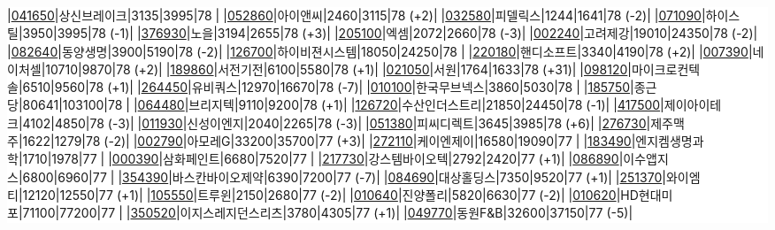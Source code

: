 |[041650](https://finance.daum.net/quotes/A041650)|상신브레이크|3135|3995|78 |
|[052860](https://finance.daum.net/quotes/A052860)|아이앤씨|2460|3115|78 (+2)|
|[032580](https://finance.daum.net/quotes/A032580)|피델릭스|1244|1641|78 (-2)|
|[071090](https://finance.daum.net/quotes/A071090)|하이스틸|3950|3995|78 (-1)|
|[376930](https://finance.daum.net/quotes/A376930)|노을|3194|2655|78 (+3)|
|[205100](https://finance.daum.net/quotes/A205100)|엑셈|2072|2660|78 (-3)|
|[002240](https://finance.daum.net/quotes/A002240)|고려제강|19010|24350|78 (-2)|
|[082640](https://finance.daum.net/quotes/A082640)|동양생명|3900|5190|78 (-2)|
|[126700](https://finance.daum.net/quotes/A126700)|하이비젼시스템|18050|24250|78 |
|[220180](https://finance.daum.net/quotes/A220180)|핸디소프트|3340|4190|78 (+2)|
|[007390](https://finance.daum.net/quotes/A007390)|네이처셀|10710|9870|78 (+2)|
|[189860](https://finance.daum.net/quotes/A189860)|서전기전|6100|5580|78 (+1)|
|[021050](https://finance.daum.net/quotes/A021050)|서원|1764|1633|78 (+31)|
|[098120](https://finance.daum.net/quotes/A098120)|마이크로컨텍솔|6510|9560|78 (+1)|
|[264450](https://finance.daum.net/quotes/A264450)|유비쿼스|12970|16670|78 (-7)|
|[010100](https://finance.daum.net/quotes/A010100)|한국무브넥스|3860|5030|78 |
|[185750](https://finance.daum.net/quotes/A185750)|종근당|80641|103100|78 |
|[064480](https://finance.daum.net/quotes/A064480)|브리지텍|9110|9200|78 (+1)|
|[126720](https://finance.daum.net/quotes/A126720)|수산인더스트리|21850|24450|78 (-1)|
|[417500](https://finance.daum.net/quotes/A417500)|제이아이테크|4102|4850|78 (-3)|
|[011930](https://finance.daum.net/quotes/A011930)|신성이엔지|2040|2265|78 (-3)|
|[051380](https://finance.daum.net/quotes/A051380)|피씨디렉트|3645|3985|78 (+6)|
|[276730](https://finance.daum.net/quotes/A276730)|제주맥주|1622|1279|78 (-2)|
|[002790](https://finance.daum.net/quotes/A002790)|아모레G|33200|35700|77 (+3)|
|[272110](https://finance.daum.net/quotes/A272110)|케이엔제이|16580|19090|77 |
|[183490](https://finance.daum.net/quotes/A183490)|엔지켐생명과학|1710|1978|77 |
|[000390](https://finance.daum.net/quotes/A000390)|삼화페인트|6680|7520|77 |
|[217730](https://finance.daum.net/quotes/A217730)|강스템바이오텍|2792|2420|77 (+1)|
|[086890](https://finance.daum.net/quotes/A086890)|이수앱지스|6800|6960|77 |
|[354390](https://finance.daum.net/quotes/A354390)|바스칸바이오제약|6390|7200|77 (-7)|
|[084690](https://finance.daum.net/quotes/A084690)|대상홀딩스|7350|9520|77 (+1)|
|[251370](https://finance.daum.net/quotes/A251370)|와이엠티|12120|12550|77 (+1)|
|[105550](https://finance.daum.net/quotes/A105550)|트루윈|2150|2680|77 (-2)|
|[010640](https://finance.daum.net/quotes/A010640)|진양폴리|5820|6630|77 (-2)|
|[010620](https://finance.daum.net/quotes/A010620)|HD현대미포|71100|77200|77 |
|[350520](https://finance.daum.net/quotes/A350520)|이지스레지던스리츠|3780|4305|77 (+1)|
|[049770](https://finance.daum.net/quotes/A049770)|동원F&B|32600|37150|77 (-5)|